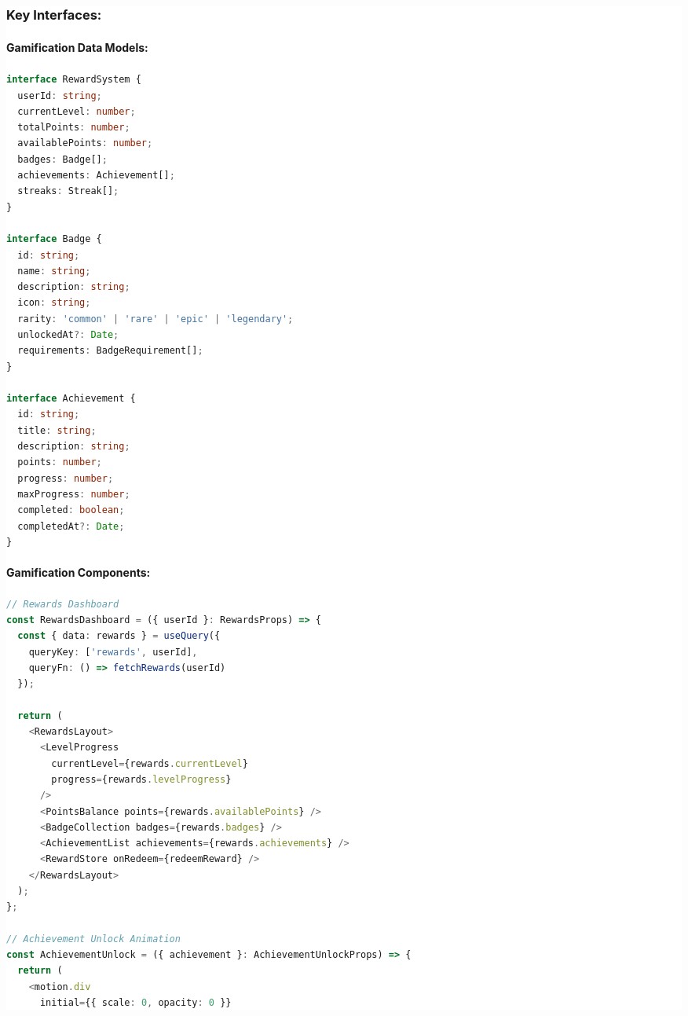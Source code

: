 ### **Key Interfaces:**

#### **Gamification Data Models:**
```typescript
interface RewardSystem {
  userId: string;
  currentLevel: number;
  totalPoints: number;
  availablePoints: number;
  badges: Badge[];
  achievements: Achievement[];
  streaks: Streak[];
}

interface Badge {
  id: string;
  name: string;
  description: string;
  icon: string;
  rarity: 'common' | 'rare' | 'epic' | 'legendary';
  unlockedAt?: Date;
  requirements: BadgeRequirement[];
}

interface Achievement {
  id: string;
  title: string;
  description: string;
  points: number;
  progress: number;
  maxProgress: number;
  completed: boolean;
  completedAt?: Date;
}
```

#### **Gamification Components:**
```typescript
// Rewards Dashboard
const RewardsDashboard = ({ userId }: RewardsProps) => {
  const { data: rewards } = useQuery({
    queryKey: ['rewards', userId],
    queryFn: () => fetchRewards(userId)
  });

  return (
    <RewardsLayout>
      <LevelProgress 
        currentLevel={rewards.currentLevel}
        progress={rewards.levelProgress}
      />
      <PointsBalance points={rewards.availablePoints} />
      <BadgeCollection badges={rewards.badges} />
      <AchievementList achievements={rewards.achievements} />
      <RewardStore onRedeem={redeemReward} />
    </RewardsLayout>
  );
};

// Achievement Unlock Animation
const AchievementUnlock = ({ achievement }: AchievementUnlockProps) => {
  return (
    <motion.div
      initial={{ scale: 0, opacity: 0 }}
```